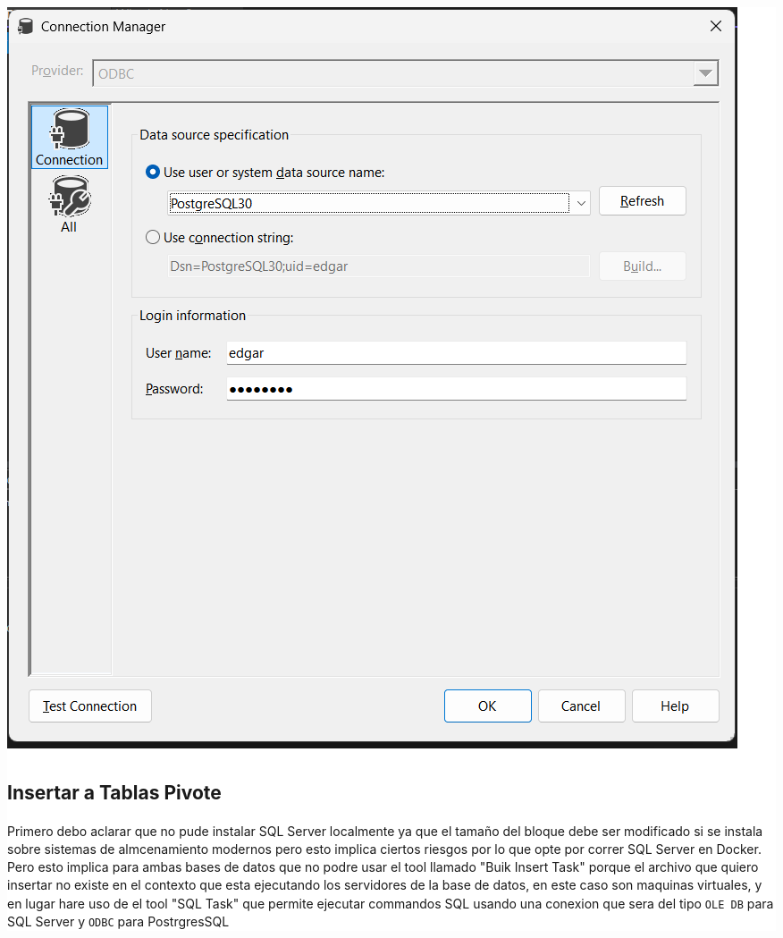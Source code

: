 ![PostgresSetup](./9.png)

## Insertar a Tablas Pivote
Primero debo aclarar que no pude instalar SQL Server localmente ya que el tamaño del bloque debe ser modificado si se instala sobre sistemas de almcenamiento modernos pero esto implica ciertos riesgos por lo que opte por correr SQL Server en Docker. Pero esto implica para ambas bases de datos que no podre usar el tool llamado "Buik Insert Task" porque el archivo que quiero insertar no existe en el contexto que esta ejecutando los servidores de la base de datos, en este caso son maquinas virtuales, y en lugar hare uso de el tool "SQL Task" que permite ejecutar commandos SQL usando una conexion que sera del tipo `OLE DB` para SQL Server y `ODBC` para PostrgresSQL
